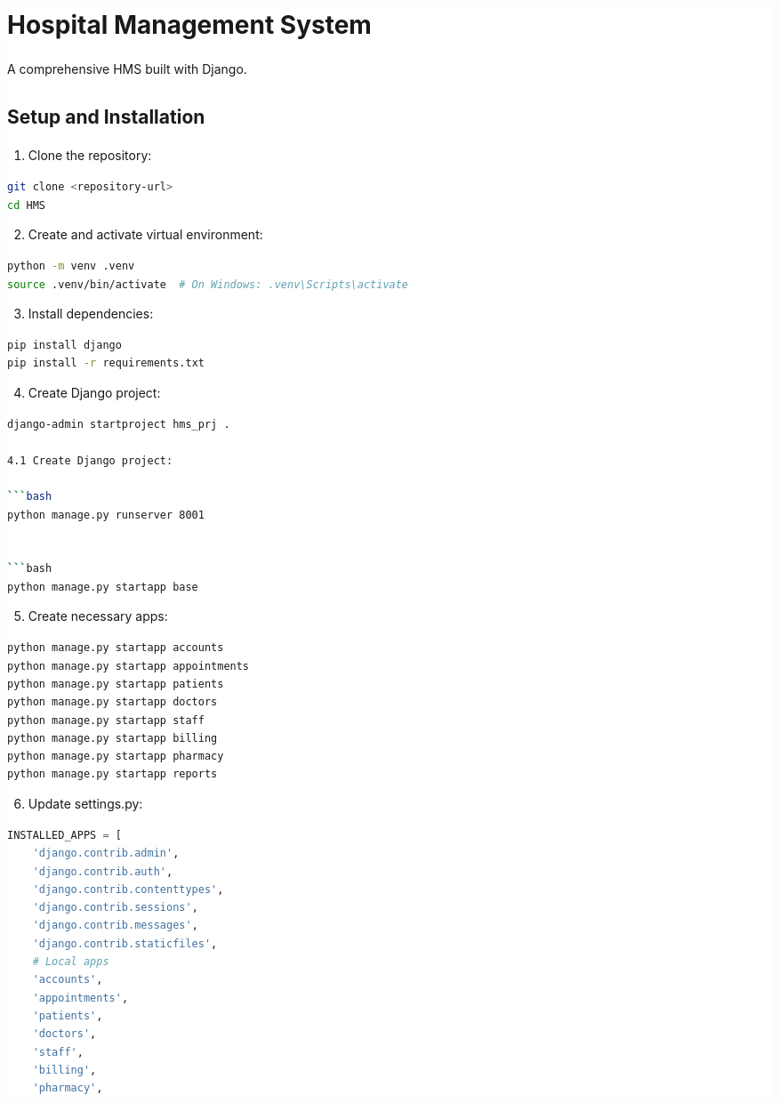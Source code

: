 # Hospital Management System

A comprehensive HMS built with Django.

## Setup and Installation

1. Clone the repository:
```bash
git clone <repository-url>
cd HMS
```

2. Create and activate virtual environment:
```bash
python -m venv .venv
source .venv/bin/activate  # On Windows: .venv\Scripts\activate
```

3. Install dependencies:
```bash
pip install django
pip install -r requirements.txt
```

4. Create Django project:
```bash
django-admin startproject hms_prj .

4.1 Create Django project:

```bash
python manage.py runserver 8001


```bash
python manage.py startapp base
```

5. Create necessary apps:
```bash
python manage.py startapp accounts
python manage.py startapp appointments
python manage.py startapp patients
python manage.py startapp doctors
python manage.py startapp staff
python manage.py startapp billing
python manage.py startapp pharmacy
python manage.py startapp reports
```

6. Update settings.py:
```python
INSTALLED_APPS = [
    'django.contrib.admin',
    'django.contrib.auth',
    'django.contrib.contenttypes',
    'django.contrib.sessions',
    'django.contrib.messages',
    'django.contrib.staticfiles',
    # Local apps
    'accounts',
    'appointments',
    'patients',
    'doctors',
    'staff',
    'billing',
    'pharmacy',
```